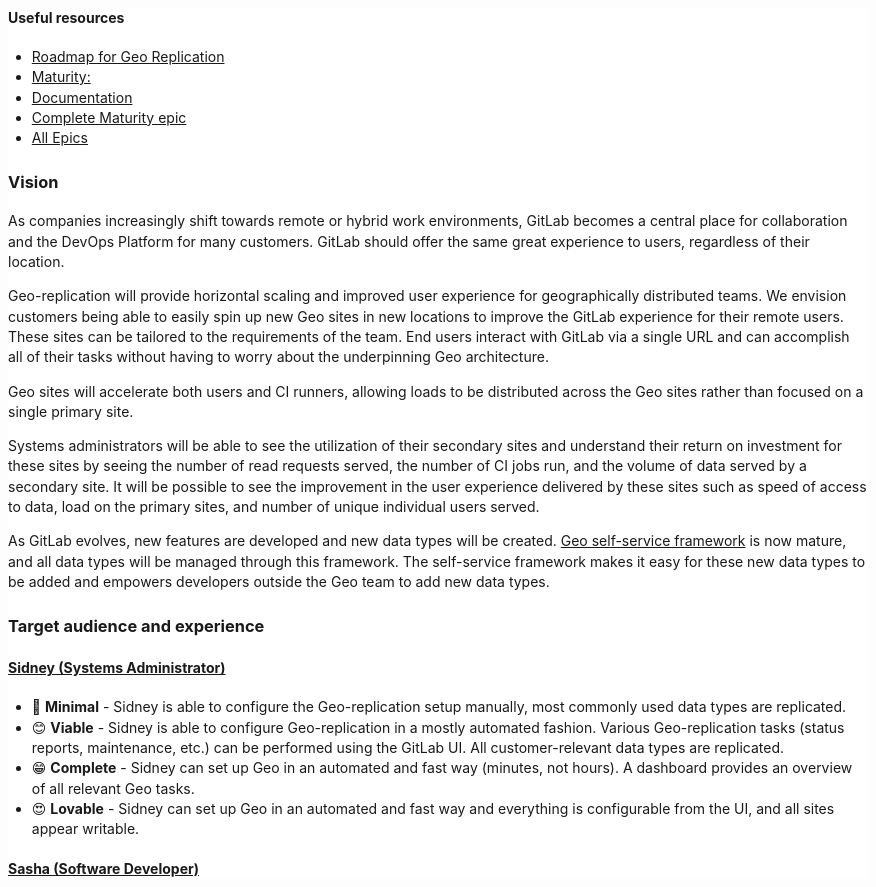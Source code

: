 #### Useful resources

- [Roadmap for Geo Replication](https://gitlab.com/groups/gitlab-org/-/roadmap?scope=all&utf8=%E2%9C%93&state=opened&label_name[]=group%3A%3Ageo&label_name[]=geo%3A%3Aactive)
- [Maturity: ](/direction/#maturity)
- [Documentation](https://docs.gitlab.com/ee/administration/geo/index.html)
- [Complete Maturity epic](https://gitlab.com/groups/gitlab-org/-/epics/1508)
- [All Epics](https://gitlab.com/groups/gitlab-org/-/epics?scope=all&utf8=%E2%9C%93&state=opened&label_name[]=group%3A%3Ageo)

### Vision

As companies increasingly shift towards remote or hybrid work environments, GitLab becomes a central place for collaboration and the DevOps Platform for many customers. GitLab should offer the same great experience to users, regardless of their location.

Geo-replication will provide horizontal scaling and improved user experience for geographically distributed teams. We envision customers being able to easily spin up new Geo sites in new locations to improve the GitLab experience for their remote users. These sites can be tailored to the requirements of the team. End users interact with GitLab via a single URL and can accomplish all of their tasks without having to worry about the underpinning Geo architecture.

Geo sites will accelerate both users and CI runners, allowing loads to be distributed across the Geo sites rather than focused on a single primary site.

Systems administrators will be able to see the utilization of their secondary sites and understand their return on investment for these sites by seeing the number of read requests served, the number of CI jobs run, and the volume of data served by a secondary site. It will be possible to see the improvement in the user experience delivered by these sites such as speed of access to data, load on the primary sites, and number of unique individual users served.

As GitLab evolves, new features are developed and new data types will be created. [Geo self-service framework](https://docs.gitlab.com/ee/development/geo/framework.html) is now mature, and all data types will be managed through this framework. The self-service framework makes it easy for these new data types to be added and empowers developers outside the Geo team to add new data types.

### Target audience and experience

#### [Sidney (Systems Administrator)](https://handbook.gitlab.com/handbook/product/personas/#sidney-systems-administrator)

- 🙂 **Minimal** - Sidney is able to configure the Geo-replication setup manually, most commonly used data types are replicated.
- 😊 **Viable** - Sidney is able to configure Geo-replication in a mostly automated fashion. Various Geo-replication tasks (status reports, maintenance, etc.) can be performed using the GitLab UI. All customer-relevant data types are replicated.
- 😁 **Complete** - Sidney can set up Geo in an automated and fast way (minutes, not hours). A dashboard provides an overview of all relevant Geo tasks.
- 😍 **Lovable** - Sidney can set up Geo in an automated and fast way and everything is configurable from the UI, and all sites appear writable.

#### [Sasha (Software Developer)](https://handbook.gitlab.com/handbook/product/personas/#sasha-software-developer)
